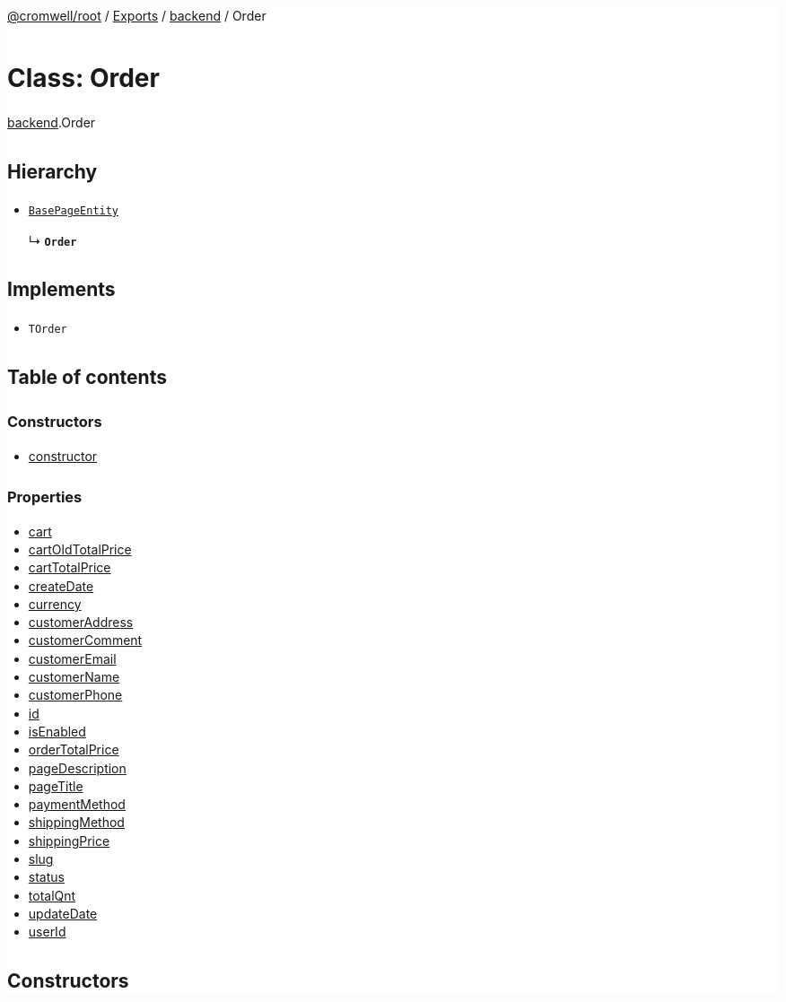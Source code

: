 [@cromwell/root](../README.md) / [Exports](../modules.md) / [backend](../modules/backend.md) / Order

# Class: Order

[backend](../modules/backend.md).Order

## Hierarchy

- [`BasePageEntity`](backend.BasePageEntity.md)

  ↳ **`Order`**

## Implements

- `TOrder`

## Table of contents

### Constructors

- [constructor](backend.Order.md#constructor)

### Properties

- [cart](backend.Order.md#cart)
- [cartOldTotalPrice](backend.Order.md#cartoldtotalprice)
- [cartTotalPrice](backend.Order.md#carttotalprice)
- [createDate](backend.Order.md#createdate)
- [currency](backend.Order.md#currency)
- [customerAddress](backend.Order.md#customeraddress)
- [customerComment](backend.Order.md#customercomment)
- [customerEmail](backend.Order.md#customeremail)
- [customerName](backend.Order.md#customername)
- [customerPhone](backend.Order.md#customerphone)
- [id](backend.Order.md#id)
- [isEnabled](backend.Order.md#isenabled)
- [orderTotalPrice](backend.Order.md#ordertotalprice)
- [pageDescription](backend.Order.md#pagedescription)
- [pageTitle](backend.Order.md#pagetitle)
- [paymentMethod](backend.Order.md#paymentmethod)
- [shippingMethod](backend.Order.md#shippingmethod)
- [shippingPrice](backend.Order.md#shippingprice)
- [slug](backend.Order.md#slug)
- [status](backend.Order.md#status)
- [totalQnt](backend.Order.md#totalqnt)
- [updateDate](backend.Order.md#updatedate)
- [userId](backend.Order.md#userid)

## Constructors
